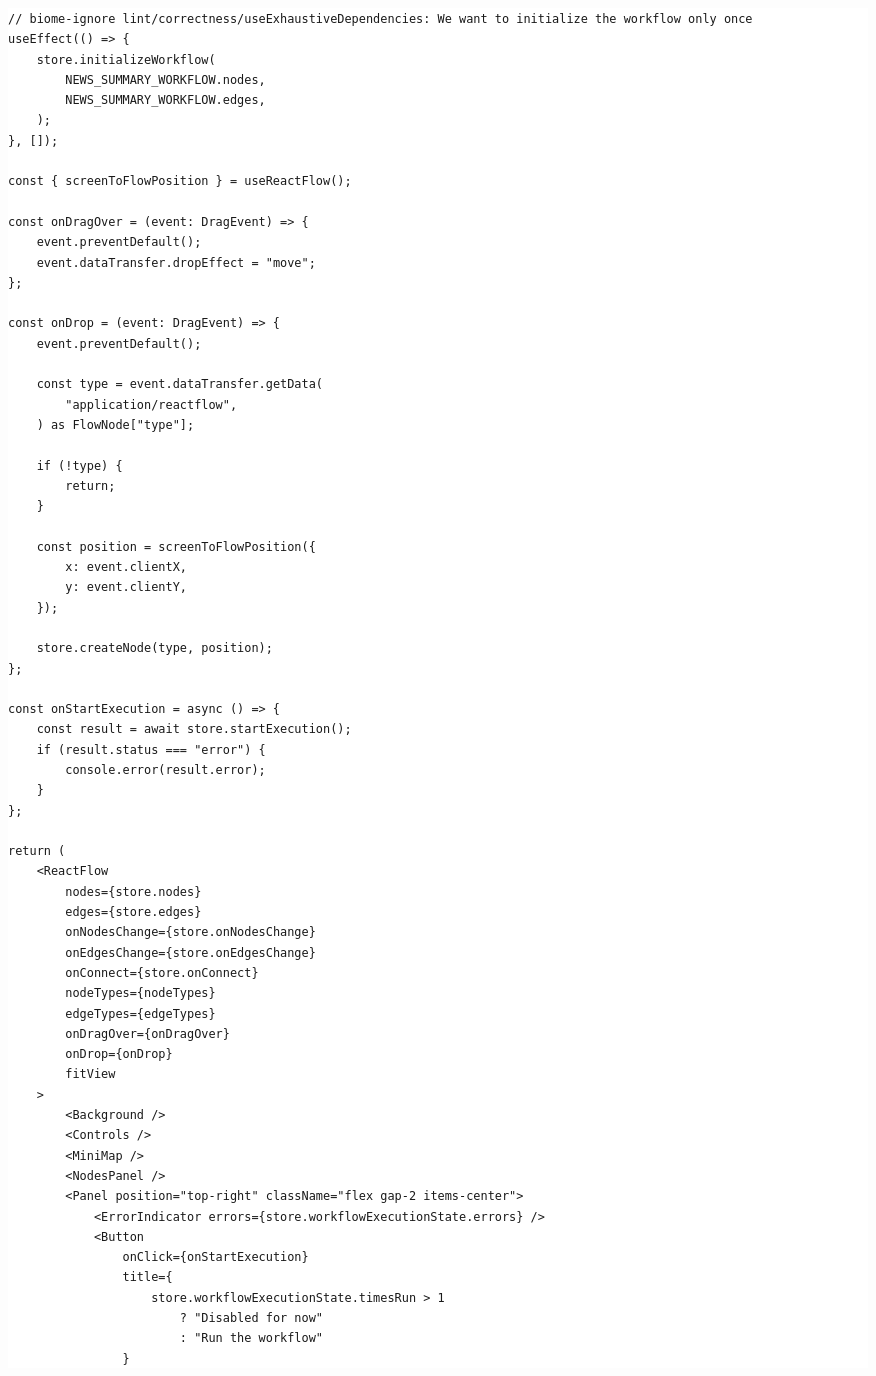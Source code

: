 	// biome-ignore lint/correctness/useExhaustiveDependencies: We want to initialize the workflow only once
	useEffect(() => {
		store.initializeWorkflow(
			NEWS_SUMMARY_WORKFLOW.nodes,
			NEWS_SUMMARY_WORKFLOW.edges,
		);
	}, []);

	const { screenToFlowPosition } = useReactFlow();

	const onDragOver = (event: DragEvent) => {
		event.preventDefault();
		event.dataTransfer.dropEffect = "move";
	};

	const onDrop = (event: DragEvent) => {
		event.preventDefault();

		const type = event.dataTransfer.getData(
			"application/reactflow",
		) as FlowNode["type"];

		if (!type) {
			return;
		}

		const position = screenToFlowPosition({
			x: event.clientX,
			y: event.clientY,
		});

		store.createNode(type, position);
	};

	const onStartExecution = async () => {
		const result = await store.startExecution();
		if (result.status === "error") {
			console.error(result.error);
		}
	};

	return (
		<ReactFlow
			nodes={store.nodes}
			edges={store.edges}
			onNodesChange={store.onNodesChange}
			onEdgesChange={store.onEdgesChange}
			onConnect={store.onConnect}
			nodeTypes={nodeTypes}
			edgeTypes={edgeTypes}
			onDragOver={onDragOver}
			onDrop={onDrop}
			fitView
		>
			<Background />
			<Controls />
			<MiniMap />
			<NodesPanel />
			<Panel position="top-right" className="flex gap-2 items-center">
				<ErrorIndicator errors={store.workflowExecutionState.errors} />
				<Button
					onClick={onStartExecution}
					title={
						store.workflowExecutionState.timesRun > 1
							? "Disabled for now"
							: "Run the workflow"
					}